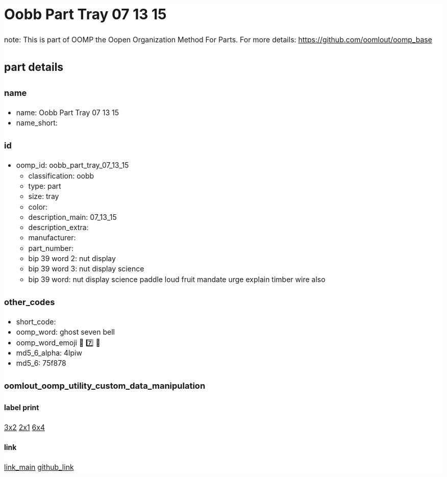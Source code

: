 # Oobb Part Tray 07 13 15  

note: This is part of OOMP the Oopen Organization Method For Parts. For more details: https://github.com/oomlout/oomp_base

##  part details





### name
* name: Oobb Part Tray 07 13 15
* name_short: 
### id
* oomp_id: oobb_part_tray_07_13_15
  * classification: oobb
  * type: part
  * size: tray
  * color: 
  * description_main: 07_13_15
  * description_extra: 
  * manufacturer: 
  * part_number: 
  * bip 39 word 2: nut display
  * bip 39 word 3: nut display science
  * bip 39 word: nut display science paddle loud fruit mandate urge explain timber wire also

### other_codes
* short_code: 
* oomp_word: ghost seven bell
* oomp_word_emoji :ghost: :seven: :bell:
* md5_6_alpha: 4lpiw
* md5_6: 75f878






### oomlout_oomp_utility_custom_data_manipulation
#### label print
[3x2](http://192.168.1.245:1112/?label=oomp%204lpiw)
[2x1](http://192.168.1.242:1112/?label=oomp%204lpiw)
[6x4](http://192.168.1.55:1112/?label=oomp%204lpiw)    

#### link

[link_main](https://github.com/oomlout/oomlout_oomp_current_version_messy/tree/main/parts/oobb_part_tray_07_13_15) [github_link](https://github.com/oomlout/oomlout_oomp_part_src/tree/main/parts/oobb_part_tray_07_13_15)                             
